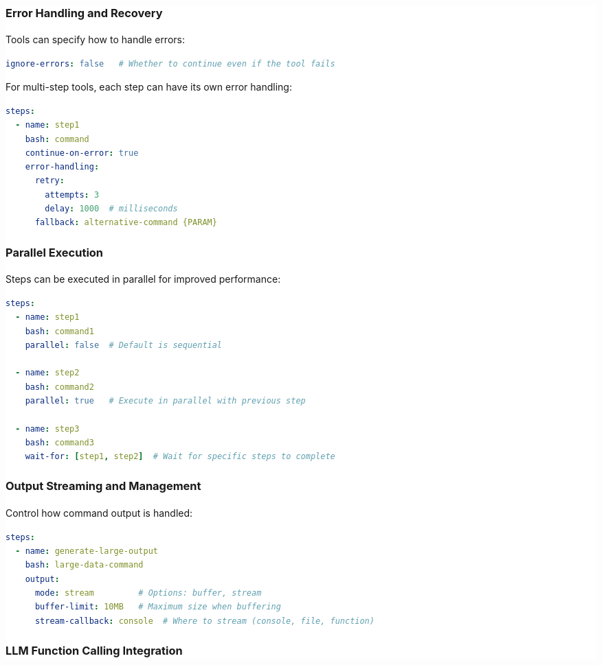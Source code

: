 ### Error Handling and Recovery

Tools can specify how to handle errors:

```yaml
ignore-errors: false   # Whether to continue even if the tool fails
```

For multi-step tools, each step can have its own error handling:

```yaml
steps:
  - name: step1
    bash: command
    continue-on-error: true
    error-handling:
      retry:
        attempts: 3
        delay: 1000  # milliseconds
      fallback: alternative-command {PARAM}
```

### Parallel Execution

Steps can be executed in parallel for improved performance:

```yaml
steps:
  - name: step1
    bash: command1
    parallel: false  # Default is sequential
  
  - name: step2
    bash: command2
    parallel: true   # Execute in parallel with previous step
  
  - name: step3
    bash: command3
    wait-for: [step1, step2]  # Wait for specific steps to complete
```

### Output Streaming and Management

Control how command output is handled:

```yaml
steps:
  - name: generate-large-output
    bash: large-data-command
    output:
      mode: stream         # Options: buffer, stream
      buffer-limit: 10MB   # Maximum size when buffering
      stream-callback: console  # Where to stream (console, file, function)
```

### LLM Function Calling Integration
